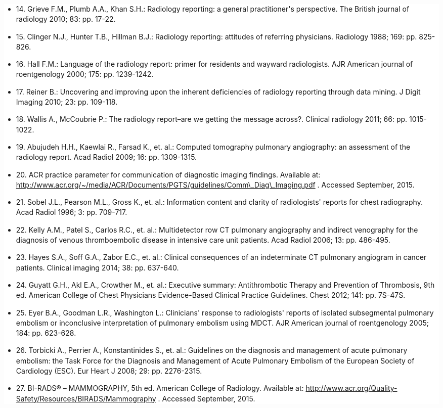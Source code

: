 
- 14\. Grieve F.M., Plumb A.A., Khan S.H.: Radiology reporting: a general practitioner's perspective. The British journal of radiology 2010; 83: pp. 17-22.


- 15\. Clinger N.J., Hunter T.B., Hillman B.J.: Radiology reporting: attitudes of referring physicians. Radiology 1988; 169: pp. 825-826.


- 16\. Hall F.M.: Language of the radiology report: primer for residents and wayward radiologists. AJR American journal of roentgenology 2000; 175: pp. 1239-1242.


- 17\. Reiner B.: Uncovering and improving upon the inherent deficiencies of radiology reporting through data mining. J Digit Imaging 2010; 23: pp. 109-118.


- 18\. Wallis A., McCoubrie P.: The radiology report–are we getting the message across?. Clinical radiology 2011; 66: pp. 1015-1022.


- 19\. Abujudeh H.H., Kaewlai R., Farsad K., et. al.: Computed tomography pulmonary angiography: an assessment of the radiology report. Acad Radiol 2009; 16: pp. 1309-1315.


- 20\.  ACR practice parameter for communication of diagnostic imaging findings. Available at:  http://www.acr.org/~/media/ACR/Documents/PGTS/guidelines/Comm\_Diag\_Imaging.pdf  . Accessed September, 2015.


- 21\. Sobel J.L., Pearson M.L., Gross K., et. al.: Information content and clarity of radiologists' reports for chest radiography. Acad Radiol 1996; 3: pp. 709-717.


- 22\. Kelly A.M., Patel S., Carlos R.C., et. al.: Multidetector row CT pulmonary angiography and indirect venography for the diagnosis of venous thromboembolic disease in intensive care unit patients. Acad Radiol 2006; 13: pp. 486-495.


- 23\. Hayes S.A., Soff G.A., Zabor E.C., et. al.: Clinical consequences of an indeterminate CT pulmonary angiogram in cancer patients. Clinical imaging 2014; 38: pp. 637-640.


- 24\. Guyatt G.H., Akl E.A., Crowther M., et. al.: Executive summary: Antithrombotic Therapy and Prevention of Thrombosis, 9th ed. American College of Chest Physicians Evidence-Based Clinical Practice Guidelines. Chest 2012; 141: pp. 7S-47S.


- 25\. Eyer B.A., Goodman L.R., Washington L.: Clinicians' response to radiologists' reports of isolated subsegmental pulmonary embolism or inconclusive interpretation of pulmonary embolism using MDCT. AJR American journal of roentgenology 2005; 184: pp. 623-628.


- 26\. Torbicki A., Perrier A., Konstantinides S., et. al.: Guidelines on the diagnosis and management of acute pulmonary embolism: the Task Force for the Diagnosis and Management of Acute Pulmonary Embolism of the European Society of Cardiology (ESC). Eur Heart J 2008; 29: pp. 2276-2315.


- 27\.  BI-RADS® – MAMMOGRAPHY, 5th ed. American College of Radiology. Available at:  http://www.acr.org/Quality-Safety/Resources/BIRADS/Mammography  . Accessed September, 2015.